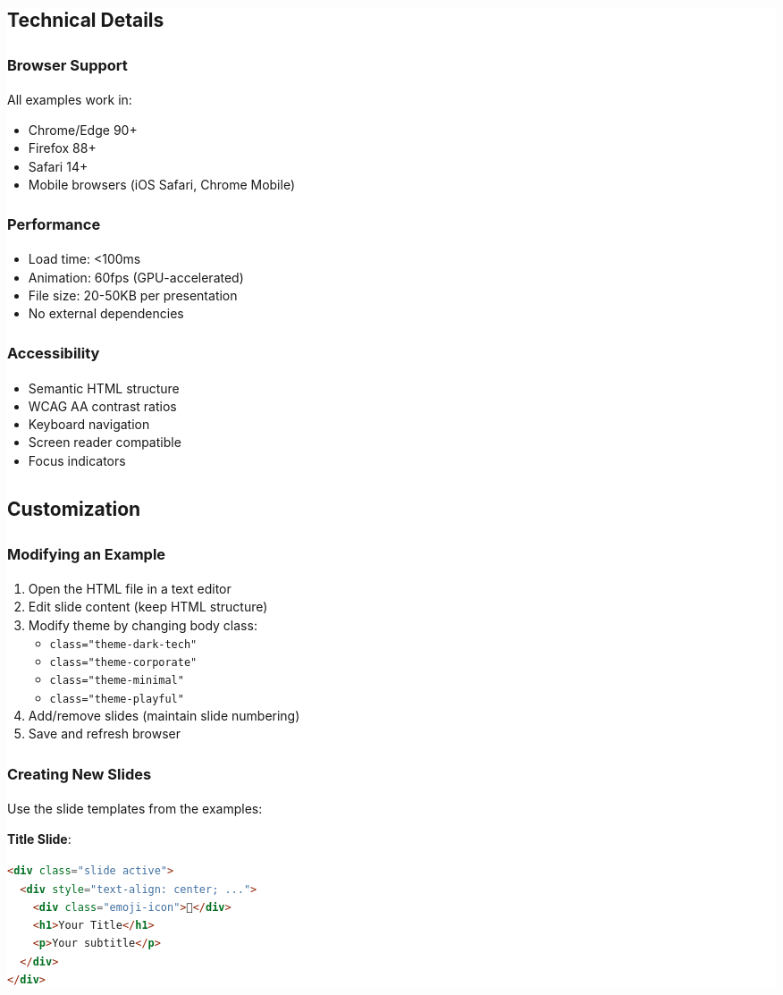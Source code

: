 ## Technical Details

### Browser Support
All examples work in:
- Chrome/Edge 90+
- Firefox 88+
- Safari 14+
- Mobile browsers (iOS Safari, Chrome Mobile)

### Performance
- Load time: <100ms
- Animation: 60fps (GPU-accelerated)
- File size: 20-50KB per presentation
- No external dependencies

### Accessibility
- Semantic HTML structure
- WCAG AA contrast ratios
- Keyboard navigation
- Screen reader compatible
- Focus indicators

## Customization

### Modifying an Example

1. Open the HTML file in a text editor
2. Edit slide content (keep HTML structure)
3. Modify theme by changing body class:
   - `class="theme-dark-tech"`
   - `class="theme-corporate"`
   - `class="theme-minimal"`
   - `class="theme-playful"`
4. Add/remove slides (maintain slide numbering)
5. Save and refresh browser

### Creating New Slides

Use the slide templates from the examples:

**Title Slide**:
```html
<div class="slide active">
  <div style="text-align: center; ...">
    <div class="emoji-icon">🚀</div>
    <h1>Your Title</h1>
    <p>Your subtitle</p>
  </div>
</div>
```
